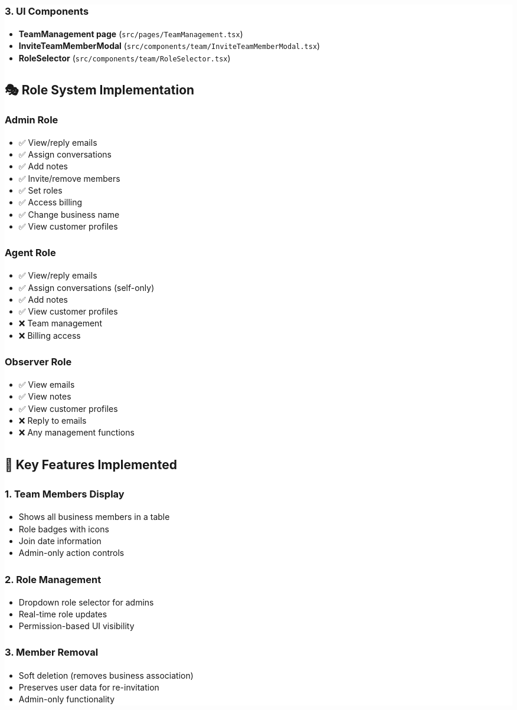 ### 3. **UI Components**
- **TeamManagement page** (`src/pages/TeamManagement.tsx`)
- **InviteTeamMemberModal** (`src/components/team/InviteTeamMemberModal.tsx`)
- **RoleSelector** (`src/components/team/RoleSelector.tsx`)

## 🎭 Role System Implementation

### Admin Role
- ✅ View/reply emails
- ✅ Assign conversations
- ✅ Add notes
- ✅ Invite/remove members
- ✅ Set roles
- ✅ Access billing
- ✅ Change business name
- ✅ View customer profiles

### Agent Role
- ✅ View/reply emails
- ✅ Assign conversations (self-only)
- ✅ Add notes
- ✅ View customer profiles
- ❌ Team management
- ❌ Billing access

### Observer Role
- ✅ View emails
- ✅ View notes
- ✅ View customer profiles
- ❌ Reply to emails
- ❌ Any management functions

## 🔄 Key Features Implemented

### 1. **Team Members Display**
- Shows all business members in a table
- Role badges with icons
- Join date information
- Admin-only action controls

### 2. **Role Management**
- Dropdown role selector for admins
- Real-time role updates
- Permission-based UI visibility

### 3. **Member Removal**
- Soft deletion (removes business association)
- Preserves user data for re-invitation
- Admin-only functionality

